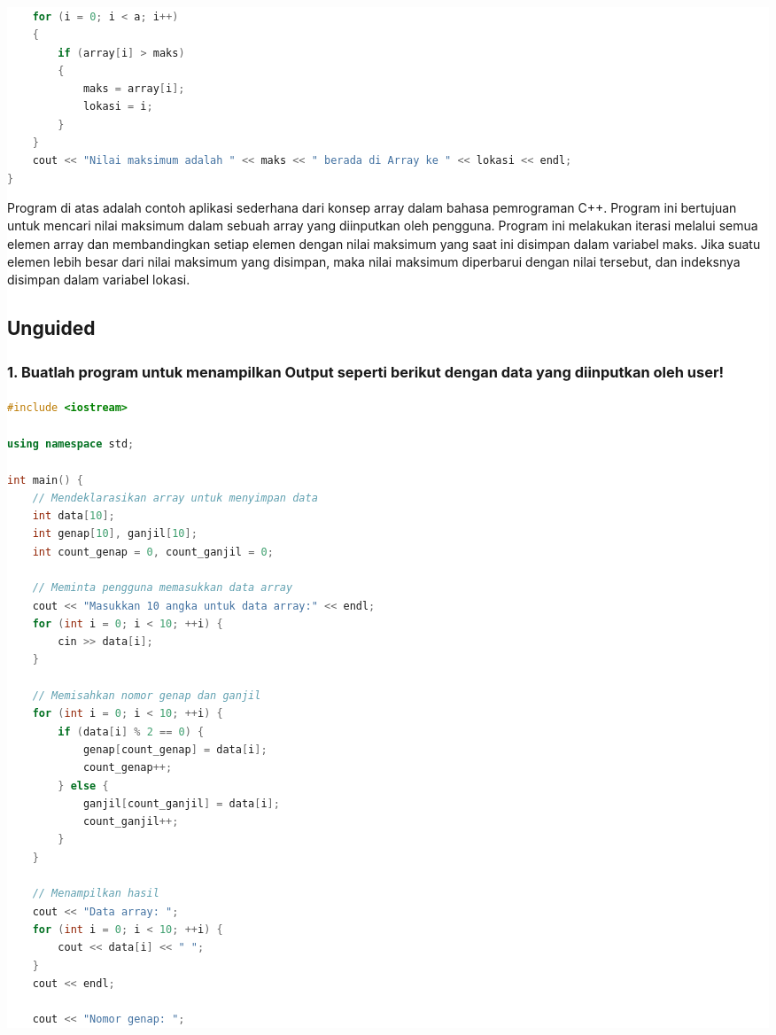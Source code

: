 ```C++
    for (i = 0; i < a; i++)
    {
        if (array[i] > maks)
        {
            maks = array[i];
            lokasi = i;
        }
    }
    cout << "Nilai maksimum adalah " << maks << " berada di Array ke " << lokasi << endl;
}

```
Program di atas adalah contoh aplikasi sederhana dari konsep array dalam bahasa pemrograman C++. Program ini bertujuan untuk mencari nilai maksimum dalam sebuah array yang diinputkan oleh pengguna. Program ini melakukan iterasi melalui semua elemen array dan membandingkan setiap elemen dengan nilai maksimum yang saat ini disimpan dalam variabel maks. Jika suatu elemen lebih besar dari nilai maksimum yang disimpan, maka nilai maksimum diperbarui dengan nilai tersebut, dan indeksnya disimpan dalam variabel lokasi.





## Unguided 

### 1. Buatlah program untuk menampilkan Output seperti berikut dengan data yang diinputkan oleh user!


```C++
#include <iostream>

using namespace std;

int main() {
    // Mendeklarasikan array untuk menyimpan data
    int data[10];
    int genap[10], ganjil[10];
    int count_genap = 0, count_ganjil = 0;

    // Meminta pengguna memasukkan data array
    cout << "Masukkan 10 angka untuk data array:" << endl;
    for (int i = 0; i < 10; ++i) {
        cin >> data[i];
    }

    // Memisahkan nomor genap dan ganjil
    for (int i = 0; i < 10; ++i) {
        if (data[i] % 2 == 0) {
            genap[count_genap] = data[i];
            count_genap++;
        } else {
            ganjil[count_ganjil] = data[i];
            count_ganjil++;
        }
    }

    // Menampilkan hasil
    cout << "Data array: ";
    for (int i = 0; i < 10; ++i) {
        cout << data[i] << " ";
    }
    cout << endl;

    cout << "Nomor genap: ";
```